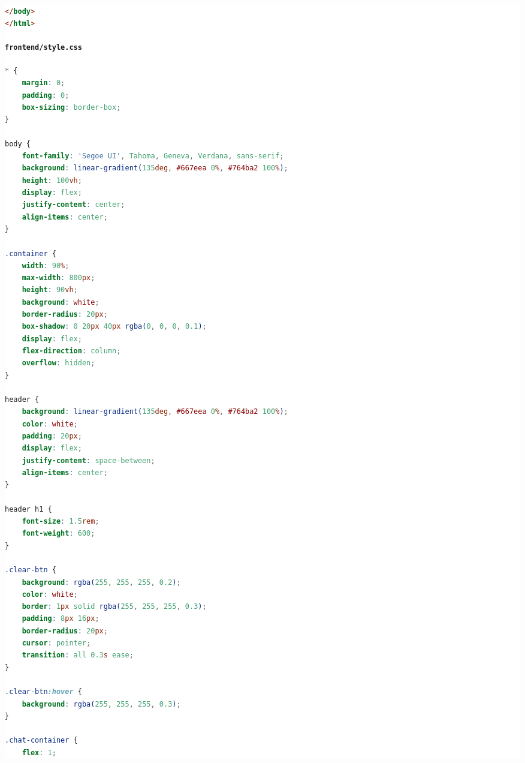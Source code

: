 ```html
</body>
</html>
```

#### `frontend/style.css`

```css
* {
    margin: 0;
    padding: 0;
    box-sizing: border-box;
}

body {
    font-family: 'Segoe UI', Tahoma, Geneva, Verdana, sans-serif;
    background: linear-gradient(135deg, #667eea 0%, #764ba2 100%);
    height: 100vh;
    display: flex;
    justify-content: center;
    align-items: center;
}

.container {
    width: 90%;
    max-width: 800px;
    height: 90vh;
    background: white;
    border-radius: 20px;
    box-shadow: 0 20px 40px rgba(0, 0, 0, 0.1);
    display: flex;
    flex-direction: column;
    overflow: hidden;
}

header {
    background: linear-gradient(135deg, #667eea 0%, #764ba2 100%);
    color: white;
    padding: 20px;
    display: flex;
    justify-content: space-between;
    align-items: center;
}

header h1 {
    font-size: 1.5rem;
    font-weight: 600;
}

.clear-btn {
    background: rgba(255, 255, 255, 0.2);
    color: white;
    border: 1px solid rgba(255, 255, 255, 0.3);
    padding: 8px 16px;
    border-radius: 20px;
    cursor: pointer;
    transition: all 0.3s ease;
}

.clear-btn:hover {
    background: rgba(255, 255, 255, 0.3);
}

.chat-container {
    flex: 1;
```